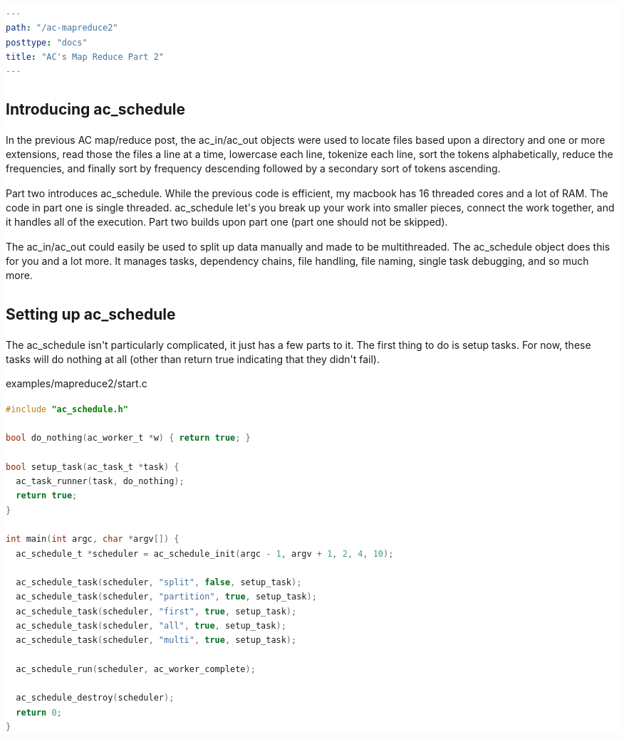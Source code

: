 ```yaml
---
path: "/ac-mapreduce2"
posttype: "docs"
title: "AC's Map Reduce Part 2"
---
```


## Introducing ac\_schedule

In the previous AC map/reduce post, the ac\_in/ac\_out objects were used to locate files based upon a directory and one or more extensions, read those the files a line at a time, lowercase each line, tokenize each line, sort the tokens alphabetically, reduce the frequencies, and finally sort by frequency descending followed by a secondary sort of tokens ascending.  

Part two introduces ac\_schedule.  While the previous code is efficient, my macbook has 16 threaded cores and a lot of RAM.  The code in part one is single threaded.  ac\_schedule let's you break up your work into smaller pieces, connect the work together, and it handles all of the execution.  Part two builds upon part one (part one should not be skipped).

The ac\_in/ac\_out could easily be used to split up data manually and made to be multithreaded.  The ac\_schedule object does this for you and a lot more.  It manages tasks, dependency chains, file handling, file naming, single task debugging, and so much more.

## Setting up ac\_schedule

The ac\_schedule isn't particularly complicated, it just has a few parts to it.  The first thing to do is setup tasks.  For now, these tasks will do nothing at all (other than return true indicating that they didn't fail).

examples/mapreduce2/start.c
```c
#include "ac_schedule.h"

bool do_nothing(ac_worker_t *w) { return true; }

bool setup_task(ac_task_t *task) {
  ac_task_runner(task, do_nothing);
  return true;
}

int main(int argc, char *argv[]) {
  ac_schedule_t *scheduler = ac_schedule_init(argc - 1, argv + 1, 2, 4, 10);

  ac_schedule_task(scheduler, "split", false, setup_task);
  ac_schedule_task(scheduler, "partition", true, setup_task);
  ac_schedule_task(scheduler, "first", true, setup_task);
  ac_schedule_task(scheduler, "all", true, setup_task);
  ac_schedule_task(scheduler, "multi", true, setup_task);

  ac_schedule_run(scheduler, ac_worker_complete);

  ac_schedule_destroy(scheduler);
  return 0;
}
```

